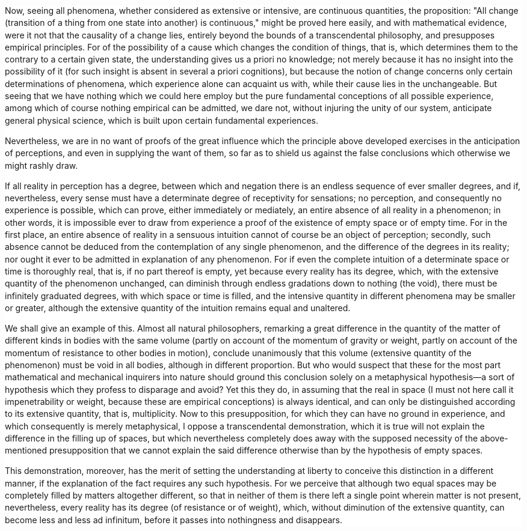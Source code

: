 Now, seeing all phenomena, whether considered as extensive or intensive, are continuous quantities, the proposition: "All change (transition of a thing from one state into another) is continuous," might be proved here easily, and with mathematical evidence, were it not that the causality of a change lies, entirely beyond the bounds of a transcendental philosophy, and presupposes empirical principles. For of the possibility of a cause which changes the condition of things, that is, which determines them to the contrary to a certain given state, the understanding gives us a priori no knowledge; not merely because it has no insight into the possibility of it (for such insight is absent in several a priori cognitions), but because the notion of change concerns only certain determinations of phenomena, which experience alone can acquaint us with, while their cause lies in the unchangeable. But seeing that we have nothing which we could here employ but the pure fundamental conceptions of all possible experience, among which of course nothing empirical can be admitted, we dare not, without injuring the unity of our system, anticipate general physical science, which is built upon certain fundamental experiences.

Nevertheless, we are in no want of proofs of the great influence which the principle above developed exercises in the anticipation of perceptions, and even in supplying the want of them, so far as to shield us against the false conclusions which otherwise we might rashly draw.

If all reality in perception has a degree, between which and negation there is an endless sequence of ever smaller degrees, and if, nevertheless, every sense must have a determinate degree of receptivity for sensations; no perception, and consequently no experience is possible, which can prove, either immediately or mediately, an entire absence of all reality in a phenomenon; in other words, it is impossible ever to draw from experience a proof of the existence of empty space or of empty time. For in the first place, an entire absence of reality in a sensuous intuition cannot of course be an object of perception; secondly, such absence cannot be deduced from the contemplation of any single phenomenon, and the difference of the degrees in its reality; nor ought it ever to be admitted in explanation of any phenomenon. For if even the complete intuition of a determinate space or time is thoroughly real, that is, if no part thereof is empty, yet because every reality has its degree, which, with the extensive quantity of the phenomenon unchanged, can diminish through endless gradations down to nothing (the void), there must be infinitely graduated degrees, with which space or time is filled, and the intensive quantity in different phenomena may be smaller or greater, although the extensive quantity of the intuition remains equal and unaltered.

We shall give an example of this. Almost all natural philosophers, remarking a great difference in the quantity of the matter of different kinds in bodies with the same volume (partly on account of the momentum of gravity or weight, partly on account of the momentum of resistance to other bodies in motion), conclude unanimously that this volume (extensive quantity of the phenomenon) must be void in all bodies, although in different proportion. But who would suspect that these for the most part mathematical and mechanical inquirers into nature should ground this conclusion solely on a metaphysical hypothesis—a sort of hypothesis which they profess to disparage and avoid? Yet this they do, in assuming that the real in space (I must not here call it impenetrability or weight, because these are empirical conceptions) is always identical, and can only be distinguished according to its extensive quantity, that is, multiplicity. Now to this presupposition, for which they can have no ground in experience, and which consequently is merely metaphysical, I oppose a transcendental demonstration, which it is true will not explain the difference in the filling up of spaces, but which nevertheless completely does away with the supposed necessity of the above-mentioned presupposition that we cannot explain the said difference otherwise than by the hypothesis of empty spaces.

This demonstration, moreover, has the merit of setting the understanding at liberty to conceive this distinction in a different manner, if the explanation of the fact requires any such hypothesis. For we perceive that although two equal spaces may be completely filled by matters altogether different, so that in neither of them is there left a single point wherein matter is not present, nevertheless, every reality has its degree (of resistance or of weight), which, without diminution of the extensive quantity, can become less and less ad infinitum, before it passes into nothingness and disappears. 
